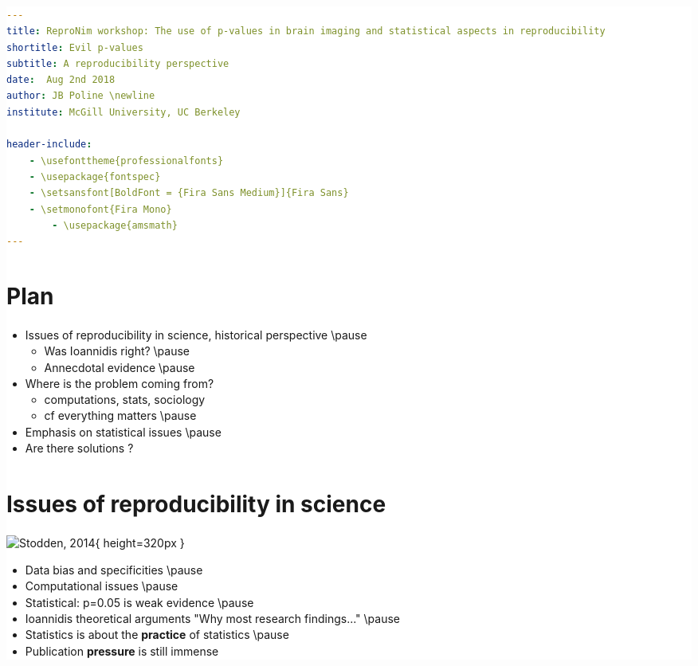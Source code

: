```yaml
---
title: ReproNim workshop: The use of p-values in brain imaging and statistical aspects in reproducibility 
shortitle: Evil p-values 
subtitle: A reproducibility perspective 
date:  Aug 2nd 2018
author: JB Poline \newline
institute: McGill University, UC Berkeley

header-include:
	- \usefonttheme{professionalfonts}
	- \usepackage{fontspec}
	- \setsansfont[BoldFont = {Fira Sans Medium}]{Fira Sans}
	- \setmonofont{Fira Mono}
        - \usepackage{amsmath}
---
```


Plan
=================================================================================

- Issues of reproducibility in science, historical perspective
\pause
	- Was Ioannidis right?
\pause
	- Annecdotal evidence
\pause
- Where is the problem coming from?
	- computations, stats, sociology
	- cf everything matters 
\pause
- Emphasis on statistical issues
\pause
- Are there solutions ?

Issues of reproducibility in science 
========================================

![Stodden, 2014](./images/credibility-crisis.png){ height=320px }




- Data bias and specificities 
\pause
- Computational issues
\pause
- Statistical: p=0.05 is weak evidence 
\pause
- Ioannidis theoretical arguments "Why most research findings..."
\pause
- Statistics is about the **practice** of statistics
\pause
- Publication **pressure** is still immense
